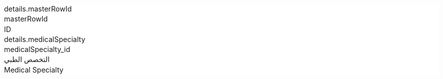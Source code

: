 </div>

<div class="row searchable" id="details.masterRowId">
<div class="cell" data-label="Property">details.masterRowId</div>
<div class="cell" data-label="Column">masterRowId</div>
<div class="cell" data-label="Arabic"></div>
<div class="cell" data-label="English"></div>
<div class="cell" data-label="Type">ID</div>

</div>

<div class="row searchable" id="details.medicalSpecialty">
<div class="cell" data-label="Property">details.medicalSpecialty</div>
<div class="cell" data-label="Column">medicalSpecialty_id</div>
<div class="cell" data-label="Arabic">التخصص الطبي</div>
<div class="cell" data-label="English">Medical Specialty</div>
